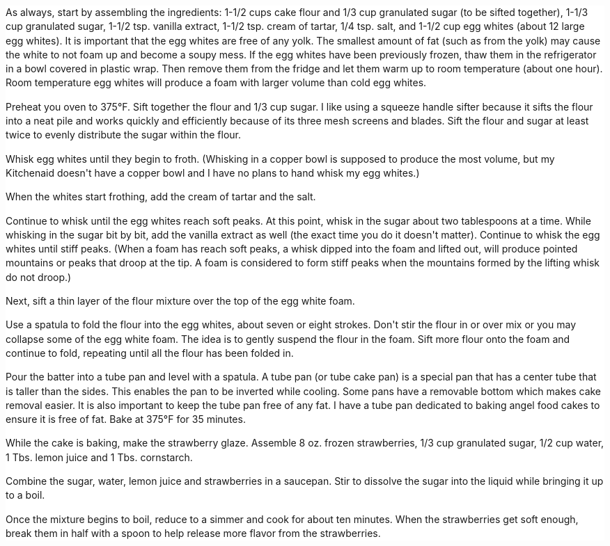 As always, start by assembling the ingredients: 1-1/2 cups cake flour and 1/3 cup granulated sugar (to be sifted together), 1-1/3 cup granulated sugar, 1-1/2 tsp. vanilla extract, 1-1/2 tsp. cream of tartar, 1/4 tsp. salt, and 1-1/2 cup egg whites (about 12 large egg whites). It is important that the egg whites are free of any yolk. The smallest amount of fat (such as from the yolk) may cause the white to not foam up and become a soupy mess. If the egg whites have been previously frozen, thaw them in the refrigerator in a bowl covered in plastic wrap. Then remove them from the fridge and let them warm up to room temperature (about one hour). Room temperature egg whites will produce a foam with larger volume than cold egg whites.


Preheat you oven to 375°F. Sift together the flour and 1/3 cup sugar. I like using a squeeze handle sifter because it sifts the flour into a neat pile and works quickly and efficiently because of its three mesh screens and blades. Sift the flour and sugar at least twice to evenly distribute the sugar within the flour.


Whisk egg whites until they begin to froth. (Whisking in a copper bowl is supposed to produce the most volume, but my Kitchenaid doesn't have a copper bowl and I have no plans to hand whisk my egg whites.)


When the whites start frothing, add the cream of tartar and the salt.


Continue to whisk until the egg whites reach soft peaks. At this point, whisk in the sugar about two tablespoons at a time. While whisking in the sugar bit by bit, add the vanilla extract as well (the exact time you do it doesn't matter). Continue to whisk the egg whites until stiff peaks. (When a foam has reach soft peaks, a whisk dipped into the foam and lifted out, will produce pointed mountains or peaks that droop at the tip. A foam is considered to form stiff peaks when the mountains formed by the lifting whisk do not droop.)


Next, sift a thin layer of the flour mixture over the top of the egg white foam.


Use a spatula to fold the flour into the egg whites, about seven or eight strokes. Don't stir the flour in or over mix or you may collapse some of the egg white foam. The idea is to gently suspend the flour in the foam. Sift more flour onto the foam and continue to fold, repeating until all the flour has been folded in.


Pour the batter into a tube pan and level with a spatula. A tube pan (or tube cake pan) is a special pan that has a center tube that is taller than the sides. This enables the pan to be inverted while cooling. Some pans have a removable bottom which makes cake removal easier. It is also important to keep the tube pan free of any fat. I have a tube pan dedicated to baking angel food cakes to ensure it is free of fat. Bake at 375°F for 35 minutes.


While the cake is baking, make the strawberry glaze. Assemble 8 oz. frozen strawberries, 1/3 cup granulated sugar, 1/2 cup water, 1 Tbs. lemon juice and 1 Tbs. cornstarch.


Combine the sugar, water, lemon juice and strawberries in a saucepan. Stir to dissolve the sugar into the liquid while bringing it up to a boil.


Once the mixture begins to boil, reduce to a simmer and cook for about ten minutes. When the strawberries get soft enough, break them in half with a spoon to help release more flavor from the strawberries.

